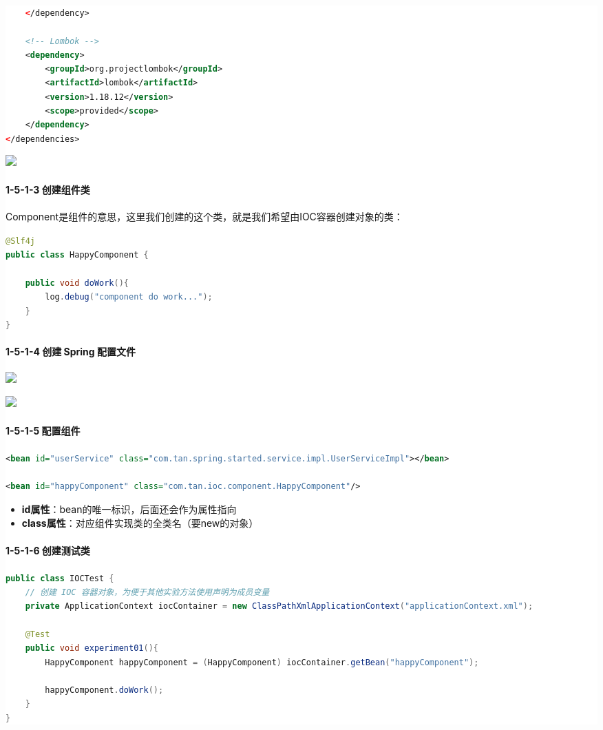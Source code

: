 ```XML
    </dependency>
    
    <!-- Lombok -->
    <dependency>
        <groupId>org.projectlombok</groupId>
        <artifactId>lombok</artifactId>
        <version>1.18.12</version>
        <scope>provided</scope>
    </dependency>
</dependencies>
```

![](https://tansihao6033.oss-cn-hangzhou.aliyuncs.com/img/20230313142212.png)



#### 1-5-1-3 创建组件类

Component是组件的意思，这里我们创建的这个类，就是我们希望由IOC容器创建对象的类：

```Java
@Slf4j
public class HappyComponent {

    public void doWork(){
        log.debug("component do work...");
    }
}
```

#### 1-5-1-4 创建 Spring 配置文件

![](https://tansihao6033.oss-cn-hangzhou.aliyuncs.com/img/20230313142358.png)



![](https://tansihao6033.oss-cn-hangzhou.aliyuncs.com/img/20230313142412.png)



#### 1-5-1-5 配置组件

```XML
<bean id="userService" class="com.tan.spring.started.service.impl.UserServiceImpl"></bean>

<bean id="happyComponent" class="com.tan.ioc.component.HappyComponent"/>
```

- **id属性**：bean的唯一标识，后面还会作为属性指向
- **class属性**：对应组件实现类的全类名（要new的对象）

#### 1-5-1-6 创建测试类

```Java
public class IOCTest {
    // 创建 IOC 容器对象，为便于其他实验方法使用声明为成员变量
    private ApplicationContext iocContainer = new ClassPathXmlApplicationContext("applicationContext.xml");

    @Test
    public void experiment01(){
        HappyComponent happyComponent = (HappyComponent) iocContainer.getBean("happyComponent");

        happyComponent.doWork();
    }
}
```
